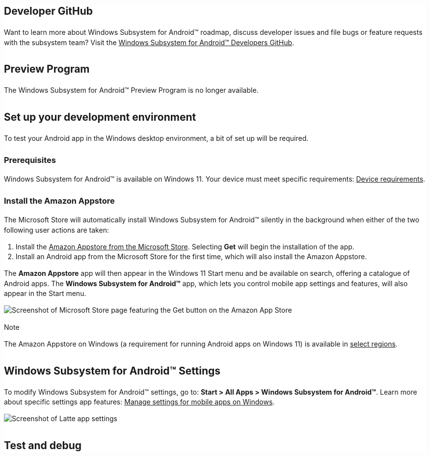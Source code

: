 ## Developer GitHub

Want to learn more about Windows Subsystem for Android™️ roadmap, discuss developer issues and file bugs or feature requests with the subsystem team? Visit the [Windows Subsystem for Android™️ Developers GitHub](https://github.com/microsoft/WSA).

## Preview Program

The Windows Subsystem for Android™️ Preview Program is no longer available. 

## Set up your development environment

To test your Android app in the Windows desktop environment, a bit of set up will be required.

### Prerequisites

Windows Subsystem for Android™️ is available on Windows 11. Your device must meet specific requirements: [Device requirements](https://support.microsoft.com/windows/f8d0abb5-44ad-47d8-b9fb-ad6b1459ff6c).

### Install the Amazon Appstore

The Microsoft Store will automatically install Windows Subsystem for Android™️ silently in the background when either of the two following user actions are taken:

1. Install the [Amazon Appstore from the Microsoft Store](https://www.microsoft.com/store/productId/9NJHK44TTKSX). Selecting **Get** will begin the installation of the app.
2. Install an Android app from the Microsoft Store for the first time, which will also install the Amazon Appstore.

The **Amazon Appstore** app will then appear in the Windows 11 Start menu and be available on search, offering a catalogue of Android apps. The **Windows Subsystem for Android™️** app, which lets you control mobile app settings and features, will also appear in the Start menu.

![Screenshot of Microsoft Store page featuring the Get button on the Amazon App Store](../../images/wsa-amazon-appstore-get.png)

> [!NOTE]
> The Amazon Appstore on Windows (a requirement for running Android apps on Windows 11) is available in [select regions](https://support.microsoft.com/windows/countries-and-regions-that-support-amazon-appstore-on-windows-d8dd17c7-5994-4187-9527-ddb076f9493e?preview=true).

## Windows Subsystem for Android™️ Settings

To modify Windows Subsystem for Android™️ settings, go to: **Start > All Apps > Windows Subsystem for Android™️**. Learn more about specific settings app features: [Manage settings for mobile apps on Windows](https://support.microsoft.com/windows/000f97e8-8c20-490e-9ef4-cd90d903f847).

![Screenshot of Latte app settings](../../images/wsa-settings.png)

## Test and debug
